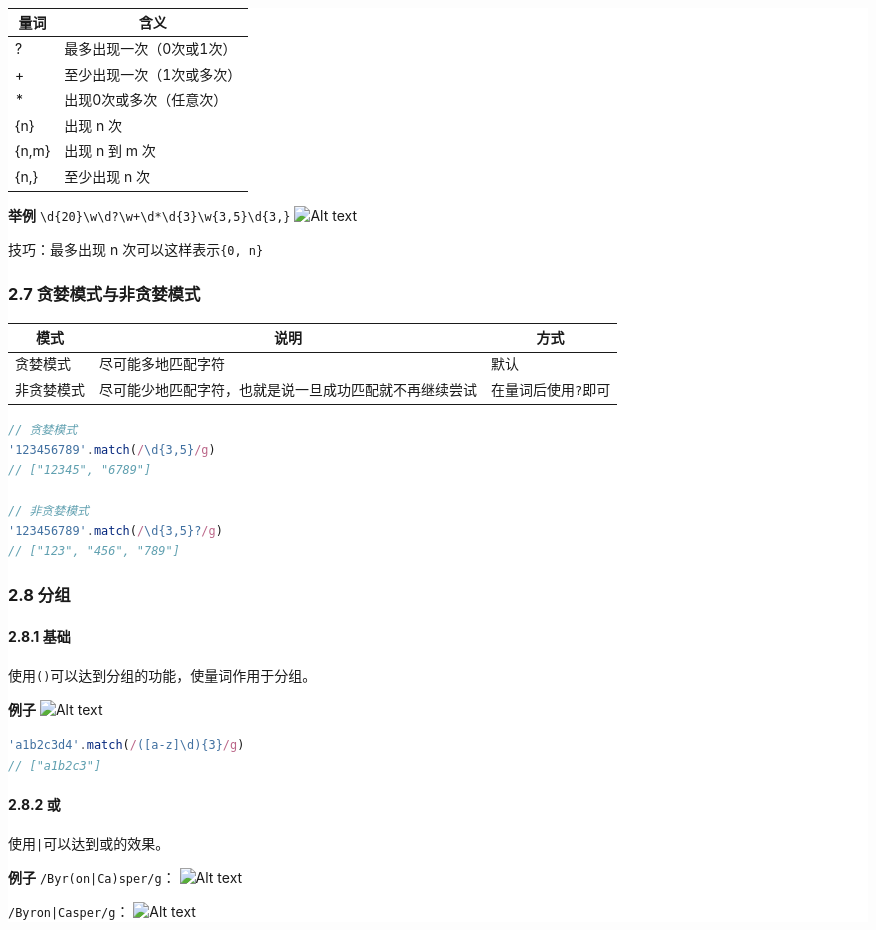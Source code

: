 量词|含义
---|---
?|最多出现一次（0次或1次）
+|至少出现一次（1次或多次）
*|出现0次或多次（任意次）
{n}|出现 n 次
{n,m}|出现 n 到 m 次
{n,}|至少出现 n 次

**举例**
`\d{20}\w\d?\w+\d*\d{3}\w{3,5}\d{3,}`
![Alt text](http://cdn.mengqingshen.com/img/1471090337589.png)

 技巧：最多出现 n 次可以这样表示`{0, n}`
### 2.7 贪婪模式与非贪婪模式

模式|说明|方式
---|---|---
贪婪模式|尽可能多地匹配字符|默认
非贪婪模式|尽可能少地匹配字符，也就是说一旦成功匹配就不再继续尝试|在量词后使用`?`即可

```javascript
// 贪婪模式
'123456789'.match(/\d{3,5}/g)
// ["12345", "6789"]

// 非贪婪模式
'123456789'.match(/\d{3,5}?/g)
// ["123", "456", "789"]
```

### 2.8 分组
#### 2.8.1 基础
使用`()`可以达到分组的功能，使量词作用于分组。

**例子**
![Alt text](http://cdn.mengqingshen.com/img/1471097284500.png)

```javascript
'a1b2c3d4'.match(/([a-z]\d){3}/g)
// ["a1b2c3"]
```

#### 2.8.2 或
使用`|`可以达到或的效果。

**例子**
`/Byr(on|Ca)sper/g`：
![Alt text](http://cdn.mengqingshen.com/img/1471097817285.png)

`/Byron|Casper/g`：
![Alt text](http://cdn.mengqingshen.com/img/1471097772183.png)
